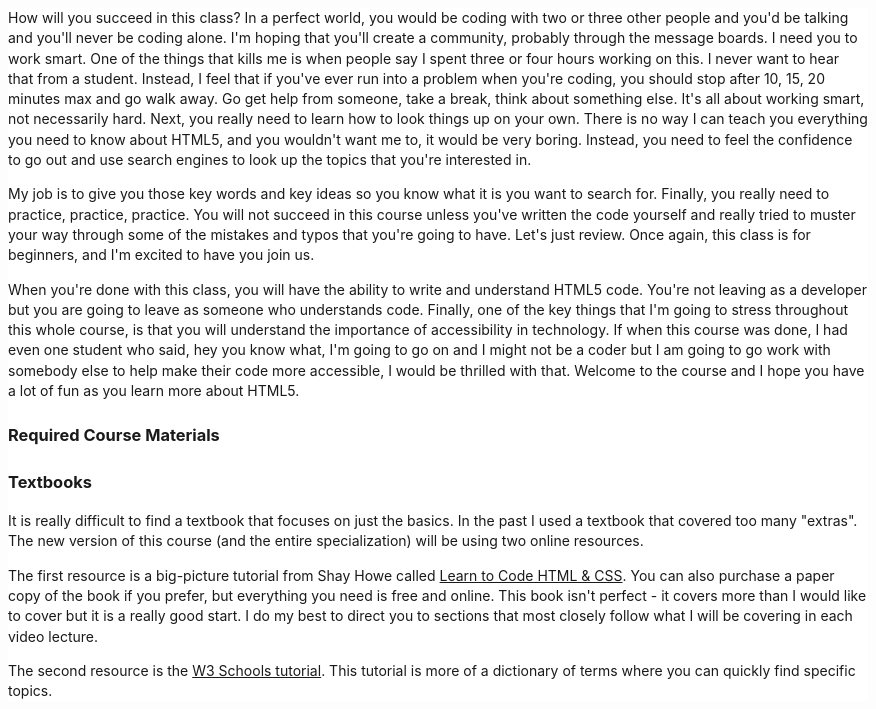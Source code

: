 How will you succeed in this class? In a perfect world, you would be
coding with two or three other people and you&apos;d be talking and you&apos;ll
never be coding alone. I&apos;m hoping that you&apos;ll create a community,
probably through the message boards. I need you to work smart. One of
the things that kills me is when people say I spent three or four hours
working on this. I never want to hear that from a student. Instead, I
feel that if you&apos;ve ever run into a problem when you&apos;re coding, you
should stop after 10, 15, 20 minutes max and go walk away. Go get help
from someone, take a break, think about something else. It&apos;s all about
working smart, not necessarily hard. Next, you really need to learn how
to look things up on your own. There is no way I can teach you
everything you need to know about HTML5, and you wouldn&apos;t want me to,
it would be very boring. Instead, you need to feel the confidence to go
out and use search engines to look up the topics that you&apos;re interested
in.

My job is to give you those key words and key ideas so you know what it
is you want to search for. Finally, you really need to practice,
practice, practice. You will not succeed in this course unless you&apos;ve
written the code yourself and really tried to muster your way through
some of the mistakes and typos that you&apos;re going to have. Let&apos;s just
review. Once again, this class is for beginners, and I&apos;m excited to
have you join us.

When you&apos;re done with this class, you will have the ability to write
and understand HTML5 code. You&apos;re not leaving as a developer but you
are going to leave as someone who understands code. Finally, one of the
key things that I&apos;m going to stress throughout this whole course, is
that you will understand the importance of accessibility in technology.
If when this course was done, I had even one student who said, hey you
know what, I&apos;m going to go on and I might not be a coder but I am going
to go work with somebody else to help make their code more accessible, I
would be thrilled with that. Welcome to the course and I hope you have a
lot of fun as you learn more about HTML5.

<h3>Required Course Materials</h3>

<h3>Textbooks</h3>

It is really difficult to find a textbook that focuses on just the
basics. In the past I used a textbook that covered too many &quot;extras&quot;.
The new version of this course (and the entire specialization) will be
using two online resources.

The first resource is a big-picture tutorial from Shay Howe called
[Learn to Code HTML & CSS](https://learn.shayhowe.com/html-css/). You
can also purchase a paper copy of the book if you prefer, but everything
you need is free and online. This book isn&apos;t perfect - it covers more
than I would like to cover but it is a really good start. I do my best
to direct you to sections that most closely follow what I will be
covering in each video lecture.

The second resource is the [W3 Schools tutorial](https://www.w3schools.com/html/). This tutorial is more of a
dictionary of terms where you can quickly find specific topics.
